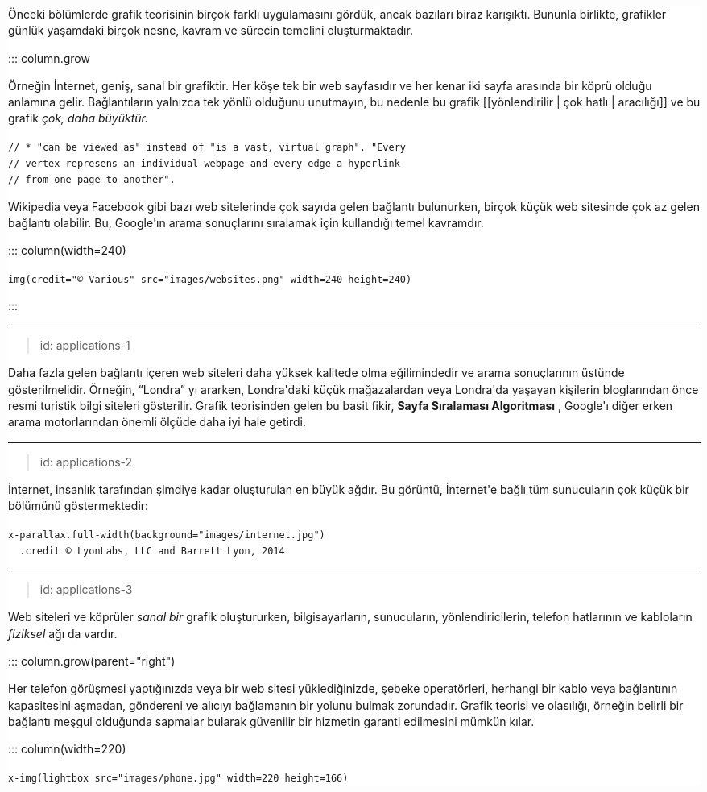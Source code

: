  Önceki bölümlerde grafik teorisinin birçok farklı uygulamasını gördük, ancak bazıları biraz karışıktı. Bununla birlikte, grafikler günlük yaşamdaki birçok nesne, kavram ve sürecin temelini oluşturmaktadır. 

::: column.grow

 Örneğin İnternet, geniş, sanal bir grafiktir. Her köşe tek bir web sayfasıdır ve her kenar iki sayfa arasında bir köprü olduğu anlamına gelir. Bağlantıların yalnızca tek yönlü olduğunu unutmayın, bu nedenle bu grafik [[yönlendirilir | çok hatlı | aracılığı]] ve bu grafik _çok, daha büyüktür._ 

    // * "can be viewed as" instead of "is a vast, virtual graph". "Every
    // vertex represens an individual webpage and every edge a hyperlink
    // from one page to another".

 Wikipedia veya Facebook gibi bazı web sitelerinde çok sayıda gelen bağlantı bulunurken, birçok küçük web sitesinde çok az gelen bağlantı olabilir. Bu, Google'ın arama sonuçlarını sıralamak için kullandığı temel kavramdır. 

::: column(width=240)

    img(credit="© Various" src="images/websites.png" width=240 height=240)

:::

---
> id: applications-1

 Daha fazla gelen bağlantı içeren web siteleri daha yüksek kalitede olma eğilimindedir ve arama sonuçlarının üstünde gösterilmelidir. Örneğin, “Londra” yı ararken, Londra'daki küçük mağazalardan veya Londra'da yaşayan kişilerin bloglarından önce resmi turistik bilgi siteleri gösterilir. Grafik teorisinden gelen bu basit fikir, __Sayfa Sıralaması Algoritması__ , Google'ı diğer erken arama motorlarından önemli ölçüde daha iyi hale getirdi. 

---
> id: applications-2

 İnternet, insanlık tarafından şimdiye kadar oluşturulan en büyük ağdır. Bu görüntü, İnternet'e bağlı tüm sunucuların çok küçük bir bölümünü göstermektedir: 

    x-parallax.full-width(background="images/internet.jpg")
      .credit © LyonLabs, LLC and Barrett Lyon, 2014

---
> id: applications-3

 Web siteleri ve köprüler _sanal bir_ grafik oluştururken, bilgisayarların, sunucuların, yönlendiricilerin, telefon hatlarının ve kabloların _fiziksel_ ağı da vardır. 

::: column.grow(parent="right")

 Her telefon görüşmesi yaptığınızda veya bir web sitesi yüklediğinizde, şebeke operatörleri, herhangi bir kablo veya bağlantının kapasitesini aşmadan, göndereni ve alıcıyı bağlamanın bir yolunu bulmak zorundadır. Grafik teorisi ve olasılığı, örneğin belirli bir bağlantı meşgul olduğunda sapmalar bularak güvenilir bir hizmetin garanti edilmesini mümkün kılar. 

::: column(width=220)

    x-img(lightbox src="images/phone.jpg" width=220 height=166)
